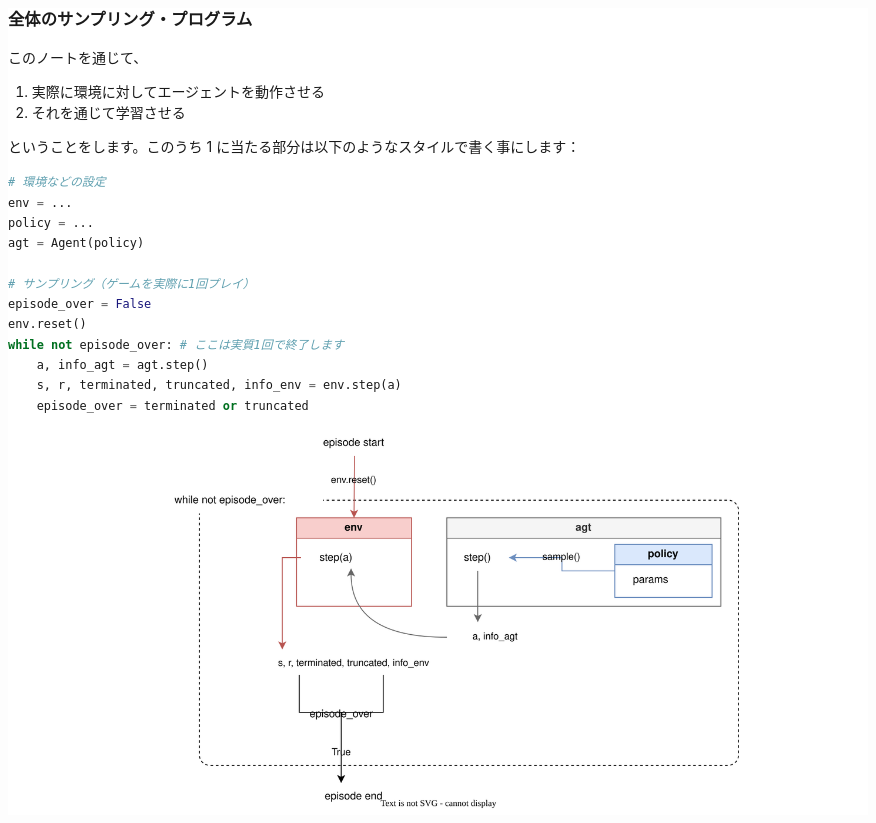 ### 全体のサンプリング・プログラム

このノートを通じて、
1. 実際に環境に対してエージェントを動作させる
2. それを通じて学習させる

ということをします。このうち 1 に当たる部分は以下のようなスタイルで書く事にします：

```python
# 環境などの設定
env = ...
policy = ...
agt = Agent(policy)

# サンプリング（ゲームを実際に1回プレイ）
episode_over = False
env.reset()
while not episode_over: # ここは実質1回で終了します
    a, info_agt = agt.step()
    s, r, terminated, truncated, info_env = env.step(a)
    episode_over = terminated or truncated
```

<center>

<img src="figs/stateless_episode.drawio.svg" width=70%>
</center>
